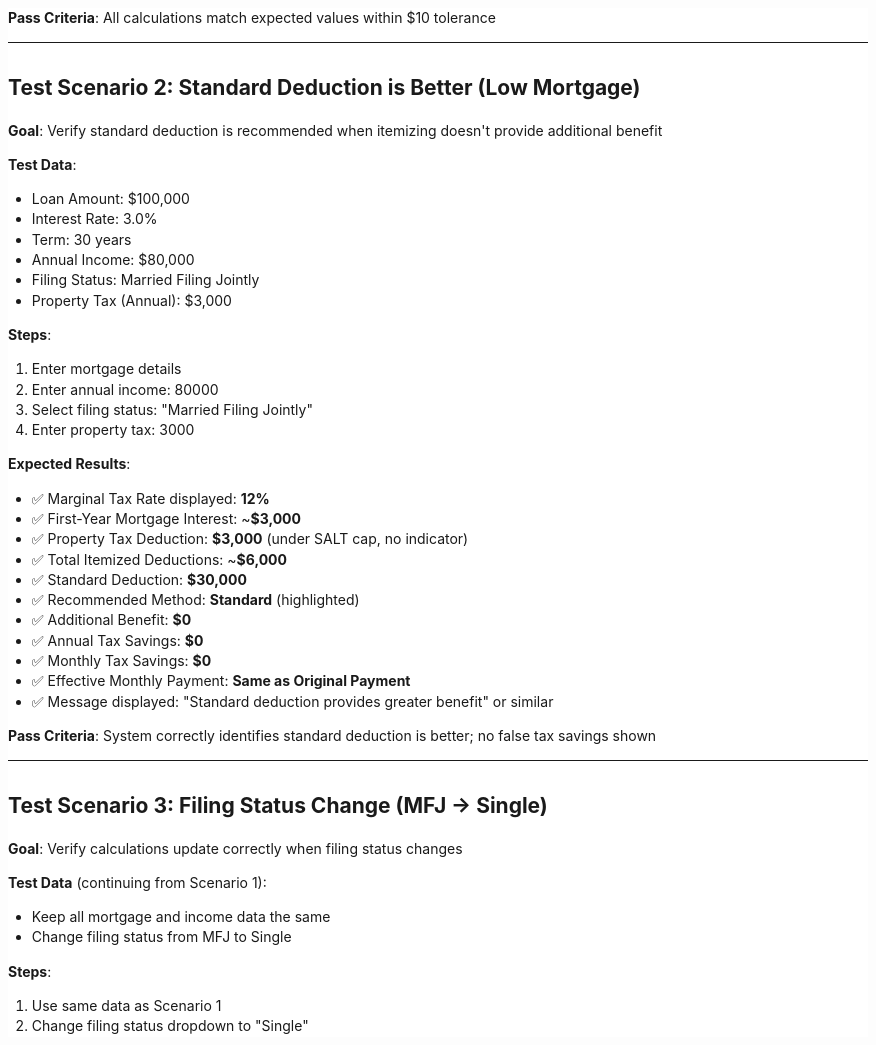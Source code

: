 **Pass Criteria**: All calculations match expected values within $10 tolerance

---

## Test Scenario 2: Standard Deduction is Better (Low Mortgage)

**Goal**: Verify standard deduction is recommended when itemizing doesn't provide additional benefit

**Test Data**:
- Loan Amount: $100,000
- Interest Rate: 3.0%
- Term: 30 years
- Annual Income: $80,000
- Filing Status: Married Filing Jointly
- Property Tax (Annual): $3,000

**Steps**:
1. Enter mortgage details
2. Enter annual income: 80000
3. Select filing status: "Married Filing Jointly"
4. Enter property tax: 3000

**Expected Results**:
- ✅ Marginal Tax Rate displayed: **12%**
- ✅ First-Year Mortgage Interest: ~**$3,000**
- ✅ Property Tax Deduction: **$3,000** (under SALT cap, no indicator)
- ✅ Total Itemized Deductions: ~**$6,000**
- ✅ Standard Deduction: **$30,000**
- ✅ Recommended Method: **Standard** (highlighted)
- ✅ Additional Benefit: **$0**
- ✅ Annual Tax Savings: **$0**
- ✅ Monthly Tax Savings: **$0**
- ✅ Effective Monthly Payment: **Same as Original Payment**
- ✅ Message displayed: "Standard deduction provides greater benefit" or similar

**Pass Criteria**: System correctly identifies standard deduction is better; no false tax savings shown

---

## Test Scenario 3: Filing Status Change (MFJ → Single)

**Goal**: Verify calculations update correctly when filing status changes

**Test Data** (continuing from Scenario 1):
- Keep all mortgage and income data the same
- Change filing status from MFJ to Single

**Steps**:
1. Use same data as Scenario 1
2. Change filing status dropdown to "Single"
